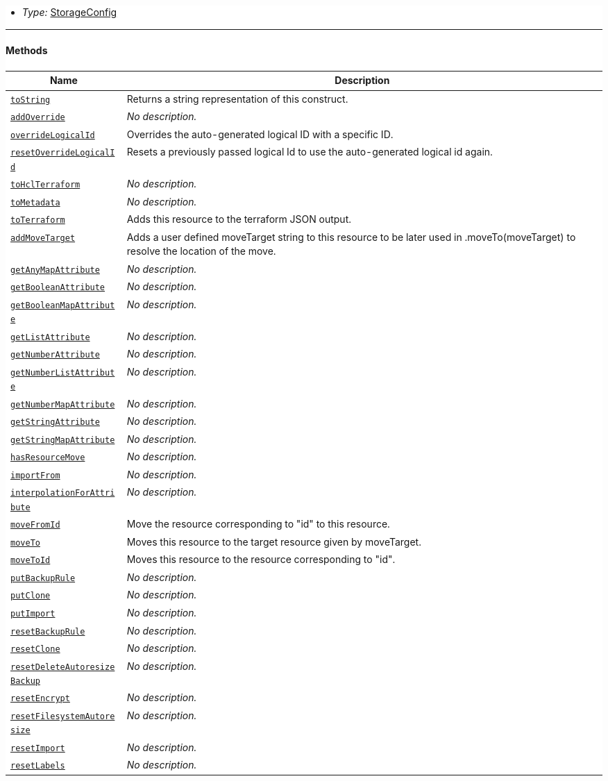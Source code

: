 - *Type:* <a href="#@cdktf/provider-upcloud.storage.StorageConfig">StorageConfig</a>

---

#### Methods <a name="Methods" id="Methods"></a>

| **Name** | **Description** |
| --- | --- |
| <code><a href="#@cdktf/provider-upcloud.storage.Storage.toString">toString</a></code> | Returns a string representation of this construct. |
| <code><a href="#@cdktf/provider-upcloud.storage.Storage.addOverride">addOverride</a></code> | *No description.* |
| <code><a href="#@cdktf/provider-upcloud.storage.Storage.overrideLogicalId">overrideLogicalId</a></code> | Overrides the auto-generated logical ID with a specific ID. |
| <code><a href="#@cdktf/provider-upcloud.storage.Storage.resetOverrideLogicalId">resetOverrideLogicalId</a></code> | Resets a previously passed logical Id to use the auto-generated logical id again. |
| <code><a href="#@cdktf/provider-upcloud.storage.Storage.toHclTerraform">toHclTerraform</a></code> | *No description.* |
| <code><a href="#@cdktf/provider-upcloud.storage.Storage.toMetadata">toMetadata</a></code> | *No description.* |
| <code><a href="#@cdktf/provider-upcloud.storage.Storage.toTerraform">toTerraform</a></code> | Adds this resource to the terraform JSON output. |
| <code><a href="#@cdktf/provider-upcloud.storage.Storage.addMoveTarget">addMoveTarget</a></code> | Adds a user defined moveTarget string to this resource to be later used in .moveTo(moveTarget) to resolve the location of the move. |
| <code><a href="#@cdktf/provider-upcloud.storage.Storage.getAnyMapAttribute">getAnyMapAttribute</a></code> | *No description.* |
| <code><a href="#@cdktf/provider-upcloud.storage.Storage.getBooleanAttribute">getBooleanAttribute</a></code> | *No description.* |
| <code><a href="#@cdktf/provider-upcloud.storage.Storage.getBooleanMapAttribute">getBooleanMapAttribute</a></code> | *No description.* |
| <code><a href="#@cdktf/provider-upcloud.storage.Storage.getListAttribute">getListAttribute</a></code> | *No description.* |
| <code><a href="#@cdktf/provider-upcloud.storage.Storage.getNumberAttribute">getNumberAttribute</a></code> | *No description.* |
| <code><a href="#@cdktf/provider-upcloud.storage.Storage.getNumberListAttribute">getNumberListAttribute</a></code> | *No description.* |
| <code><a href="#@cdktf/provider-upcloud.storage.Storage.getNumberMapAttribute">getNumberMapAttribute</a></code> | *No description.* |
| <code><a href="#@cdktf/provider-upcloud.storage.Storage.getStringAttribute">getStringAttribute</a></code> | *No description.* |
| <code><a href="#@cdktf/provider-upcloud.storage.Storage.getStringMapAttribute">getStringMapAttribute</a></code> | *No description.* |
| <code><a href="#@cdktf/provider-upcloud.storage.Storage.hasResourceMove">hasResourceMove</a></code> | *No description.* |
| <code><a href="#@cdktf/provider-upcloud.storage.Storage.importFrom">importFrom</a></code> | *No description.* |
| <code><a href="#@cdktf/provider-upcloud.storage.Storage.interpolationForAttribute">interpolationForAttribute</a></code> | *No description.* |
| <code><a href="#@cdktf/provider-upcloud.storage.Storage.moveFromId">moveFromId</a></code> | Move the resource corresponding to "id" to this resource. |
| <code><a href="#@cdktf/provider-upcloud.storage.Storage.moveTo">moveTo</a></code> | Moves this resource to the target resource given by moveTarget. |
| <code><a href="#@cdktf/provider-upcloud.storage.Storage.moveToId">moveToId</a></code> | Moves this resource to the resource corresponding to "id". |
| <code><a href="#@cdktf/provider-upcloud.storage.Storage.putBackupRule">putBackupRule</a></code> | *No description.* |
| <code><a href="#@cdktf/provider-upcloud.storage.Storage.putClone">putClone</a></code> | *No description.* |
| <code><a href="#@cdktf/provider-upcloud.storage.Storage.putImport">putImport</a></code> | *No description.* |
| <code><a href="#@cdktf/provider-upcloud.storage.Storage.resetBackupRule">resetBackupRule</a></code> | *No description.* |
| <code><a href="#@cdktf/provider-upcloud.storage.Storage.resetClone">resetClone</a></code> | *No description.* |
| <code><a href="#@cdktf/provider-upcloud.storage.Storage.resetDeleteAutoresizeBackup">resetDeleteAutoresizeBackup</a></code> | *No description.* |
| <code><a href="#@cdktf/provider-upcloud.storage.Storage.resetEncrypt">resetEncrypt</a></code> | *No description.* |
| <code><a href="#@cdktf/provider-upcloud.storage.Storage.resetFilesystemAutoresize">resetFilesystemAutoresize</a></code> | *No description.* |
| <code><a href="#@cdktf/provider-upcloud.storage.Storage.resetImport">resetImport</a></code> | *No description.* |
| <code><a href="#@cdktf/provider-upcloud.storage.Storage.resetLabels">resetLabels</a></code> | *No description.* |